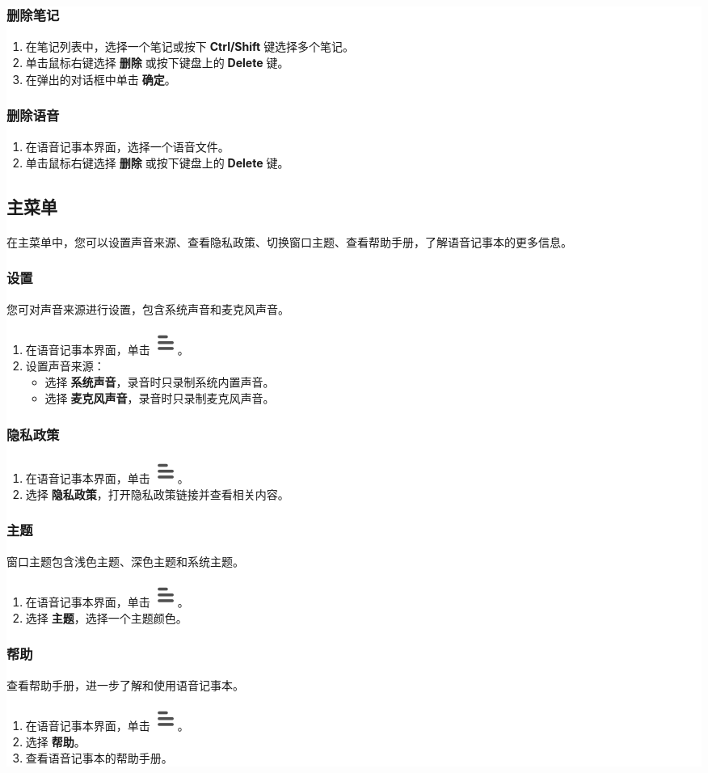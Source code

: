 

### 删除笔记

1. 在笔记列表中，选择一个笔记或按下 **Ctrl/Shift** 键选择多个笔记。
2. 单击鼠标右键选择 **删除** 或按下键盘上的 **Delete** 键。
3. 在弹出的对话框中单击 **确定**。



### 删除语音

1. 在语音记事本界面，选择一个语音文件。
2. 单击鼠标右键选择 **删除** 或按下键盘上的 **Delete** 键。

   

## 主菜单

在主菜单中，您可以设置声音来源、查看隐私政策、切换窗口主题、查看帮助手册，了解语音记事本的更多信息。

### 设置

您可对声音来源进行设置，包含系统声音和麦克风声音。

1. 在语音记事本界面，单击 ![icon_menu](../common/icon_menu.svg)。
2. 设置声音来源：
   - 选择 **系统声音**，录音时只录制系统内置声音。
   - 选择 **麦克风声音**，录音时只录制麦克风声音。

### 隐私政策

1. 在语音记事本界面，单击 ![icon_menu](../common/icon_menu.svg)。
2. 选择 **隐私政策**，打开隐私政策链接并查看相关内容。

### 主题

窗口主题包含浅色主题、深色主题和系统主题。

1. 在语音记事本界面，单击 ![icon_menu](../common/icon_menu.svg)。
2. 选择 **主题**，选择一个主题颜色。

### 帮助

查看帮助手册，进一步了解和使用语音记事本。

1. 在语音记事本界面，单击 ![icon_menu](../common/icon_menu.svg)。
2. 选择 **帮助**。
3. 查看语音记事本的帮助手册。
